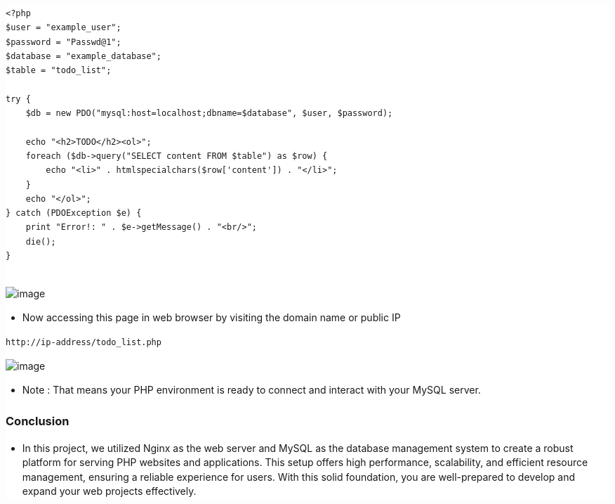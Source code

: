 
```
<?php
$user = "example_user";
$password = "Passwd@1";
$database = "example_database";
$table = "todo_list";

try {
    $db = new PDO("mysql:host=localhost;dbname=$database", $user, $password);

    echo "<h2>TODO</h2><ol>";
    foreach ($db->query("SELECT content FROM $table") as $row) {
        echo "<li>" . htmlspecialchars($row['content']) . "</li>";
    }
    echo "</ol>";
} catch (PDOException $e) {
    print "Error!: " . $e->getMessage() . "<br/>";
    die();
}


```

![image](https://github.com/user-attachments/assets/991b46c1-f1be-4a3f-b76d-3f7350bda6f6)


* Now accessing this page in web browser by visiting the domain name or public IP

```
http://ip-address/todo_list.php
```

![image](https://github.com/user-attachments/assets/0813e89b-d66c-4dd1-aa60-7c66073d6be1)

* Note : That means your PHP environment is ready to connect and interact with your MySQL server.

 ### Conclusion

* In this project, we utilized Nginx as the web server and MySQL as the database management system to create a robust platform for serving PHP websites and applications. This setup offers high performance, scalability, and efficient resource management, ensuring a reliable experience for users. With this solid foundation, you are well-prepared to develop and expand your web projects effectively.




